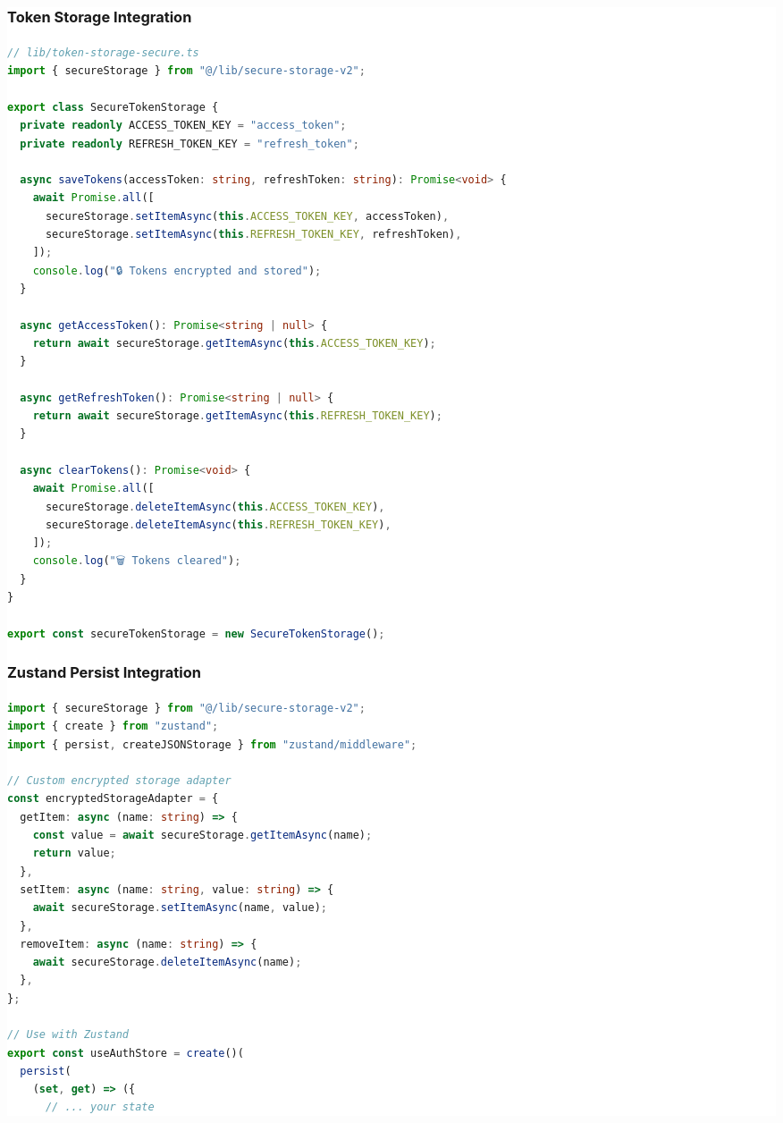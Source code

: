 ### Token Storage Integration

```typescript
// lib/token-storage-secure.ts
import { secureStorage } from "@/lib/secure-storage-v2";

export class SecureTokenStorage {
  private readonly ACCESS_TOKEN_KEY = "access_token";
  private readonly REFRESH_TOKEN_KEY = "refresh_token";

  async saveTokens(accessToken: string, refreshToken: string): Promise<void> {
    await Promise.all([
      secureStorage.setItemAsync(this.ACCESS_TOKEN_KEY, accessToken),
      secureStorage.setItemAsync(this.REFRESH_TOKEN_KEY, refreshToken),
    ]);
    console.log("🔒 Tokens encrypted and stored");
  }

  async getAccessToken(): Promise<string | null> {
    return await secureStorage.getItemAsync(this.ACCESS_TOKEN_KEY);
  }

  async getRefreshToken(): Promise<string | null> {
    return await secureStorage.getItemAsync(this.REFRESH_TOKEN_KEY);
  }

  async clearTokens(): Promise<void> {
    await Promise.all([
      secureStorage.deleteItemAsync(this.ACCESS_TOKEN_KEY),
      secureStorage.deleteItemAsync(this.REFRESH_TOKEN_KEY),
    ]);
    console.log("🗑️ Tokens cleared");
  }
}

export const secureTokenStorage = new SecureTokenStorage();
```

### Zustand Persist Integration

```typescript
import { secureStorage } from "@/lib/secure-storage-v2";
import { create } from "zustand";
import { persist, createJSONStorage } from "zustand/middleware";

// Custom encrypted storage adapter
const encryptedStorageAdapter = {
  getItem: async (name: string) => {
    const value = await secureStorage.getItemAsync(name);
    return value;
  },
  setItem: async (name: string, value: string) => {
    await secureStorage.setItemAsync(name, value);
  },
  removeItem: async (name: string) => {
    await secureStorage.deleteItemAsync(name);
  },
};

// Use with Zustand
export const useAuthStore = create()(
  persist(
    (set, get) => ({
      // ... your state
```